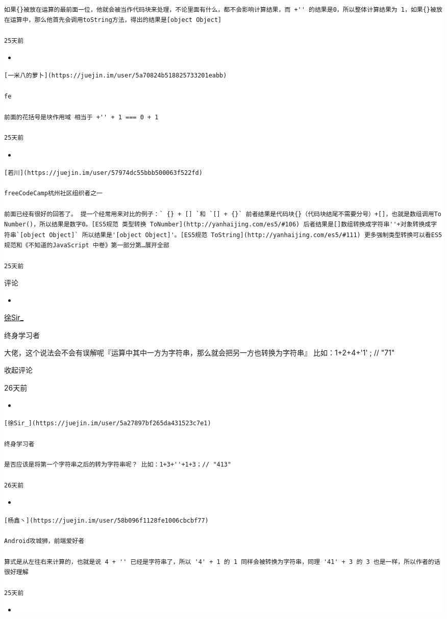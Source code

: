     如果{}被放在运算的最前面一位，他就会被当作代码块来处理，不论里面有什么，都不会影响计算结果，而 +'' 的结果是0，所以整体计算结果为 1，如果{}被放在运算中，那么他首先会调用toString方法，得出的结果是[object Object]

    25天前

  - 

    [一米八的萝卜](https://juejin.im/user/5a70824b518825733201eabb)

    fe

    前面的花括号是块作用域 相当于 +'' + 1 === 0 + 1

    25天前

  - 

    [若川](https://juejin.im/user/57974dc55bbb500063f522fd)

    freeCodeCamp杭州社区组织者之一

    前面已经有很好的回答了。 提一个经常用来对比的例子：` {} + [] `和 `[] + {}` 前者结果是代码块{}（代码块结尾不需要分号）+[]，也就是数组调用ToNumber()，所以结果是数字0。[ES5规范 类型转换 ToNumber](http://yanhaijing.com/es5/#106) 后者结果是[]数组转换成字符串''+对象转换成字符串`[object Object]` 所以结果是'[object Object]'。[ES5规范 ToString](http://yanhaijing.com/es5/#111) 更多强制类型转换可以看ES5规范和《不知道的JavaScript 中卷》第一部分第…展开全部

    25天前

  评论

- 

  [徐Sir_](https://juejin.im/user/5a27897bf265da431523c7e1)

  终身学习者

  大佬，这个说法会不会有误解呢『运算中其中一方为字符串，那么就会把另一方也转换为字符串』 比如：1+2+4+'1' ; // "71"

  收起评论



  26天前

  - 

    [徐Sir_](https://juejin.im/user/5a27897bf265da431523c7e1)

    终身学习者

    是否应该是将第一个字符串之后的转为字符串呢？ 比如：1+3+''+1+3；// "413"

    26天前

  - 

    [杨鑫丶](https://juejin.im/user/58b096f1128fe1006cbcbf77)

    Android攻城狮，前端爱好者

    算式是从左往右来计算的，也就是说 4 + '' 已经是字符串了，所以 '4' + 1 的 1 同样会被转换为字符串，同理 '41' + 3 的 3 也是一样，所以作者的话很好理解

    25天前

  - 

